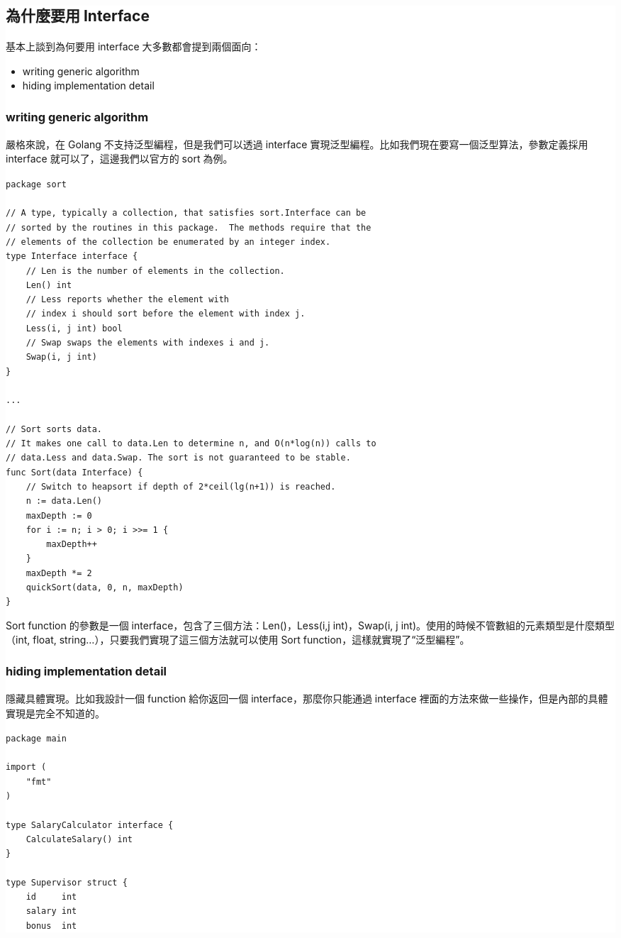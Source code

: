 ## 為什麼要用 Interface

基本上談到為何要用 interface 大多數都會提到兩個面向：
- writing generic algorithm
- hiding implementation detail

### writing generic algorithm

嚴格來說，在 Golang 不支持泛型編程，但是我們可以透過 interface 實現泛型編程。比如我們現在要寫一個泛型算法，參數定義採用 interface 就可以了，這邊我們以官方的 sort 為例。
``` golang
package sort

// A type, typically a collection, that satisfies sort.Interface can be
// sorted by the routines in this package.  The methods require that the
// elements of the collection be enumerated by an integer index.
type Interface interface {
    // Len is the number of elements in the collection.
    Len() int
    // Less reports whether the element with
    // index i should sort before the element with index j.
    Less(i, j int) bool
    // Swap swaps the elements with indexes i and j.
    Swap(i, j int)
}

...

// Sort sorts data.
// It makes one call to data.Len to determine n, and O(n*log(n)) calls to
// data.Less and data.Swap. The sort is not guaranteed to be stable.
func Sort(data Interface) {
    // Switch to heapsort if depth of 2*ceil(lg(n+1)) is reached.
    n := data.Len()
    maxDepth := 0
    for i := n; i > 0; i >>= 1 {
        maxDepth++
    }
    maxDepth *= 2
    quickSort(data, 0, n, maxDepth)
}
```

Sort function 的參數是一個 interface，包含了三個方法：Len()，Less(i,j int)，Swap(i, j int)。使用的時候不管數組的元素類型是什麼類型（int, float, string…），只要我們實現了這三個方法就可以使用 Sort function，這樣就實現了“泛型編程”。

### hiding implementation detail

隱藏具體實現。比如我設計一個 function 給你返回一個 interface，那麼你只能通過 interface 裡面的方法來做一些操作，但是內部的具體實現是完全不知道的。

``` golang
package main

import (
    "fmt"
)

type SalaryCalculator interface {
    CalculateSalary() int
}

type Supervisor struct {
    id     int
    salary int
    bonus  int
```